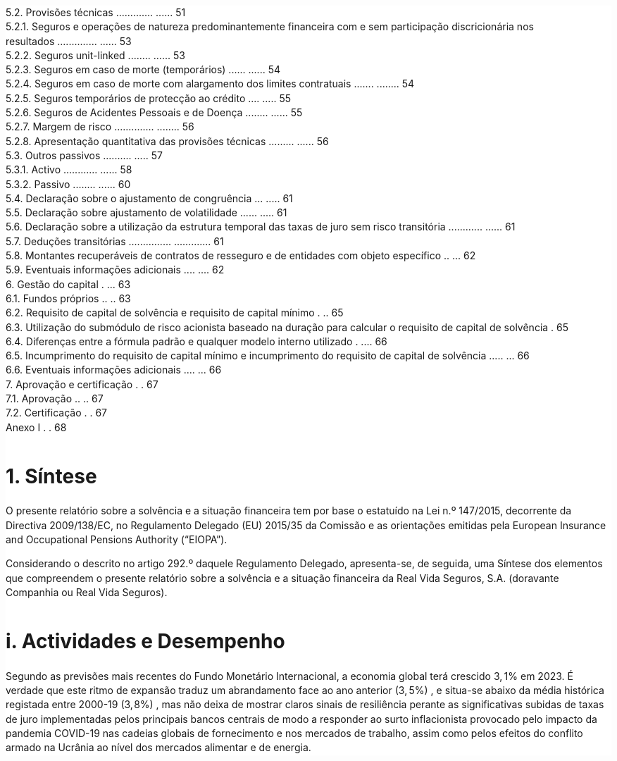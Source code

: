 5.2. Provisões técnicas ............. ...... 51   
5.2.1. Seguros e operações de natureza predominantemente financeira com e sem participação discricionária nos   
resultados .............. ...... 53   
5.2.2. Seguros unit-linked ........ ...... 53   
5.2.3. Seguros em caso de morte (temporários) ...... ...... 54   
5.2.4. Seguros em caso de morte com alargamento dos limites contratuais ....... ........ 54   
5.2.5. Seguros temporários de protecção ao crédito .... ..... 55   
5.2.6. Seguros de Acidentes Pessoais e de Doença ........ ...... 55   
5.2.7. Margem de risco .............. ........ 56   
5.2.8. Apresentação quantitativa das provisões técnicas ......... ...... 56   
5.3. Outros passivos .......... ..... 57   
5.3.1. Activo ............ ...... 58   
5.3.2. Passivo ........ ...... 60   
5.4. Declaração sobre o ajustamento de congruência ... ..... 61   
5.5. Declaração sobre ajustamento de volatilidade ...... ..... 61   
5.6. Declaração sobre a utilização da estrutura temporal das taxas de juro sem risco transitória ............ ...... 61   
5.7. Deduções transitórias ............... ............. 61   
5.8. Montantes recuperáveis de contratos de resseguro e de entidades com objeto específico .. ... 62   
5.9. Eventuais informações adicionais .... .... 62   
6. Gestão do capital . ... 63   
6.1. Fundos próprios .. .. 63   
6.2. Requisito de capital de solvência e requisito de capital mínimo . .. 65   
6.3. Utilização do submódulo de risco acionista baseado na duração para calcular o requisito de capital de solvência . 65   
6.4. Diferenças entre a fórmula padrão e qualquer modelo interno utilizado . .... 66   
6.5. Incumprimento do requisito de capital mínimo e incumprimento do requisito de capital de solvência ..... ... 66   
6.6. Eventuais informações adicionais .... ... 66   
7. Aprovação e certificação . . 67   
7.1. Aprovação .. .. 67   
7.2. Certificação . . 67   
Anexo I . . 68  

# 1. Síntese  

O presente relatório sobre a solvência e a situação financeira tem por base o estatuído na Lei n.º 147/2015, decorrente da Directiva 2009/138/EC, no Regulamento Delegado (EU) 2015/35 da Comissão e as orientações emitidas pela European Insurance and Occupational Pensions Authority (“EIOPA”).  

Considerando o descrito no artigo 292.º daquele Regulamento Delegado, apresenta-se, de seguida, uma Síntese dos elementos que compreendem o presente relatório sobre a solvência e a situação financeira da Real Vida Seguros, S.A. (doravante Companhia ou Real Vida Seguros).  

# i. Actividades e Desempenho  

Segundo as previsões mais recentes do Fundo Monetário Internacional, a economia global terá crescido $3,1\%$ em 2023. É verdade que este ritmo de expansão traduz um abrandamento face ao ano anterior $(3,5\%)$ , e situa-se abaixo da média histórica registada entre 2000-19 $(3,\!8\%)$ , mas não deixa de mostrar claros sinais de resiliência perante as significativas subidas de taxas de juro implementadas pelos principais bancos centrais de modo a responder ao surto inflacionista provocado pelo impacto da pandemia COVID-19 nas cadeias globais de fornecimento e nos mercados de trabalho, assim como pelos efeitos do conflito armado na Ucrânia ao nível dos mercados alimentar e de energia.  
